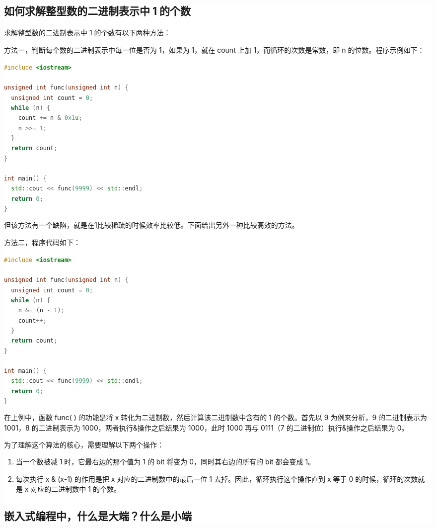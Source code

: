 ## 如何求解整型数的二进制表示中 1 的个数

求解整型数的二进制表示中 1 的个数有以下两种方法：

方法一，判断每个数的二进制表示中每一位是否为 1，如果为 1，就在 count 上加 1，而循环的次数是常数，即 n 的位数。程序示例如下：

```c++
#include <iostream>

unsigned int func(unsigned int n) {
  unsigned int count = 0;
  while (n) {
    count += n & 0x1u;
    n >>= 1;
  }
  return count;
}

int main() {
  std::cout << func(9999) << std::endl;
  return 0;
}
```

但该方法有一个缺陷，就是在1比较稀疏的时候效率比较低。下面给出另外一种比较高效的方法。

方法二，程序代码如下：

```c++
#include <iostream>

unsigned int func(unsigned int n) {
  unsigned int count = 0;
  while (n) {
    n &= (n - 1);
    count++;
  }
  return count;
}

int main() {
  std::cout << func(9999) << std::endl;
  return 0;
}
```

在上例中，函数 func( ) 的功能是将 x 转化为二进制数，然后计算该二进制数中含有的 1 的个数。首先以 9 为例来分析，9 的二进制表示为 1001，8 的二进制表示为 1000，两者执行&操作之后结果为 1000，此时 1000 再与 0111（7 的二进制位）执行&操作之后结果为 0。

为了理解这个算法的核心，需要理解以下两个操作：

1. 当一个数被减 1 时，它最右边的那个值为 1 的 bit 将变为 0，同时其右边的所有的 bit 都会变成 1。

2. 每次执行 x & (x-1) 的作用是把 x 对应的二进制数中的最后一位 1 去掉。因此，循环执行这个操作直到 x 等于 0 的时候，循环的次数就是 x 对应的二进制数中 1 的个数。

## 嵌入式编程中，什么是大端？什么是小端
